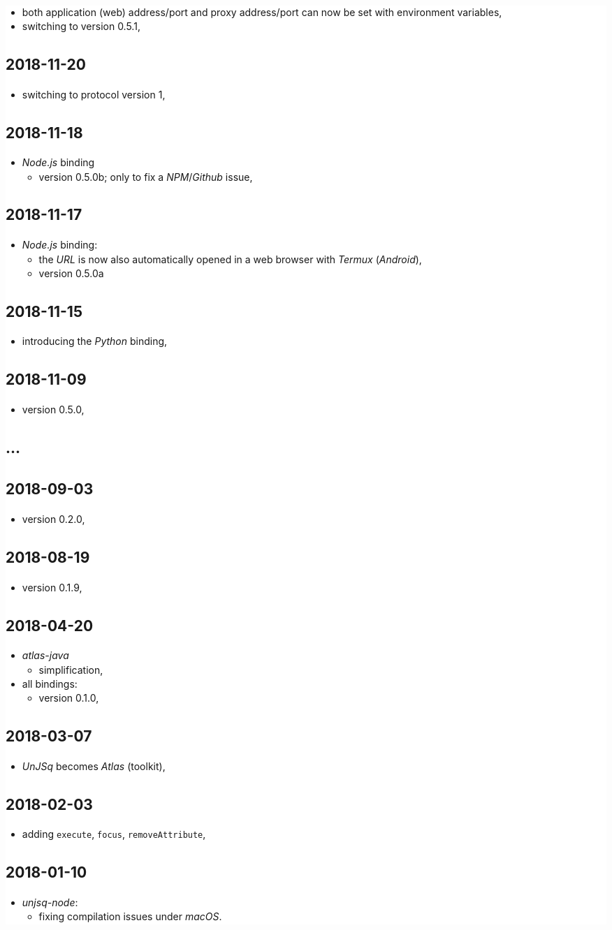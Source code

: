 - both application (web) address/port and proxy address/port can now be set with environment variables,
- switching to version 0.5.1,

## 2018-11-20

- switching to protocol version 1,

## 2018-11-18

- *Node.js* binding
   - version 0.5.0b; only to fix a *NPM*/*Github* issue,

## 2018-11-17

- *Node.js* binding:
   - the *URL* is now also automatically opened in a web browser with *Termux* (*Android*),
   - version 0.5.0a

## 2018-11-15

- introducing the *Python* binding,

## 2018-11-09

- version 0.5.0,

## …

## 2018-09-03

- version 0.2.0,

## 2018-08-19

- version  0.1.9,

## 2018-04-20

- *atlas-java*
   - simplification,
- all bindings:
   - version  0.1.0,

## 2018-03-07

- _UnJSq_ becomes _Atlas_ (toolkit),

## 2018-02-03

- adding `execute`, `focus`, `removeAttribute`,

## 2018-01-10

- *unjsq-node*:
   - fixing compilation issues under *macOS*.
